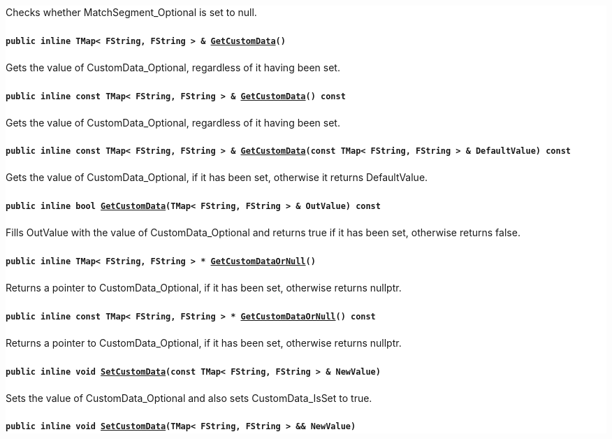 Checks whether MatchSegment_Optional is set to null.

#### `public inline TMap< FString, FString > & `[`GetCustomData`](#structFRHAPI__PlayerReportCreate_1aa13f56e60699b38130e83b245a4fdfb4)`()` <a id="structFRHAPI__PlayerReportCreate_1aa13f56e60699b38130e83b245a4fdfb4"></a>

Gets the value of CustomData_Optional, regardless of it having been set.

#### `public inline const TMap< FString, FString > & `[`GetCustomData`](#structFRHAPI__PlayerReportCreate_1ac33af0a5df30b7cfb37d8d5d05f0d14b)`() const` <a id="structFRHAPI__PlayerReportCreate_1ac33af0a5df30b7cfb37d8d5d05f0d14b"></a>

Gets the value of CustomData_Optional, regardless of it having been set.

#### `public inline const TMap< FString, FString > & `[`GetCustomData`](#structFRHAPI__PlayerReportCreate_1afe46c9f8866da45b9abbdfa3ec58d4b9)`(const TMap< FString, FString > & DefaultValue) const` <a id="structFRHAPI__PlayerReportCreate_1afe46c9f8866da45b9abbdfa3ec58d4b9"></a>

Gets the value of CustomData_Optional, if it has been set, otherwise it returns DefaultValue.

#### `public inline bool `[`GetCustomData`](#structFRHAPI__PlayerReportCreate_1a78e58e71b5702dd40f0708b0895d115e)`(TMap< FString, FString > & OutValue) const` <a id="structFRHAPI__PlayerReportCreate_1a78e58e71b5702dd40f0708b0895d115e"></a>

Fills OutValue with the value of CustomData_Optional and returns true if it has been set, otherwise returns false.

#### `public inline TMap< FString, FString > * `[`GetCustomDataOrNull`](#structFRHAPI__PlayerReportCreate_1aeff34d07786a598fe155bb91e59c21f0)`()` <a id="structFRHAPI__PlayerReportCreate_1aeff34d07786a598fe155bb91e59c21f0"></a>

Returns a pointer to CustomData_Optional, if it has been set, otherwise returns nullptr.

#### `public inline const TMap< FString, FString > * `[`GetCustomDataOrNull`](#structFRHAPI__PlayerReportCreate_1a5d2c978f042736e7a2d4de7c6f05a12f)`() const` <a id="structFRHAPI__PlayerReportCreate_1a5d2c978f042736e7a2d4de7c6f05a12f"></a>

Returns a pointer to CustomData_Optional, if it has been set, otherwise returns nullptr.

#### `public inline void `[`SetCustomData`](#structFRHAPI__PlayerReportCreate_1a6cfd837858d0ca90c9e61db025ecaf25)`(const TMap< FString, FString > & NewValue)` <a id="structFRHAPI__PlayerReportCreate_1a6cfd837858d0ca90c9e61db025ecaf25"></a>

Sets the value of CustomData_Optional and also sets CustomData_IsSet to true.

#### `public inline void `[`SetCustomData`](#structFRHAPI__PlayerReportCreate_1ad150fa673af72cd1ceafefc7986ea3d8)`(TMap< FString, FString > && NewValue)` <a id="structFRHAPI__PlayerReportCreate_1ad150fa673af72cd1ceafefc7986ea3d8"></a>
